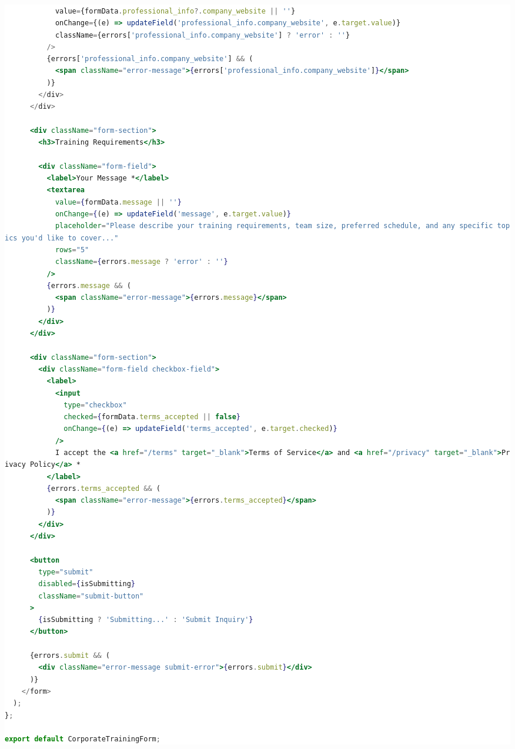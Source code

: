 ```jsx
            value={formData.professional_info?.company_website || ''}
            onChange={(e) => updateField('professional_info.company_website', e.target.value)}
            className={errors['professional_info.company_website'] ? 'error' : ''}
          />
          {errors['professional_info.company_website'] && (
            <span className="error-message">{errors['professional_info.company_website']}</span>
          )}
        </div>
      </div>

      <div className="form-section">
        <h3>Training Requirements</h3>
        
        <div className="form-field">
          <label>Your Message *</label>
          <textarea
            value={formData.message || ''}
            onChange={(e) => updateField('message', e.target.value)}
            placeholder="Please describe your training requirements, team size, preferred schedule, and any specific topics you'd like to cover..."
            rows="5"
            className={errors.message ? 'error' : ''}
          />
          {errors.message && (
            <span className="error-message">{errors.message}</span>
          )}
        </div>
      </div>

      <div className="form-section">
        <div className="form-field checkbox-field">
          <label>
            <input
              type="checkbox"
              checked={formData.terms_accepted || false}
              onChange={(e) => updateField('terms_accepted', e.target.checked)}
            />
            I accept the <a href="/terms" target="_blank">Terms of Service</a> and <a href="/privacy" target="_blank">Privacy Policy</a> *
          </label>
          {errors.terms_accepted && (
            <span className="error-message">{errors.terms_accepted}</span>
          )}
        </div>
      </div>

      <button 
        type="submit" 
        disabled={isSubmitting}
        className="submit-button"
      >
        {isSubmitting ? 'Submitting...' : 'Submit Inquiry'}
      </button>

      {errors.submit && (
        <div className="error-message submit-error">{errors.submit}</div>
      )}
    </form>
  );
};

export default CorporateTrainingForm;
```